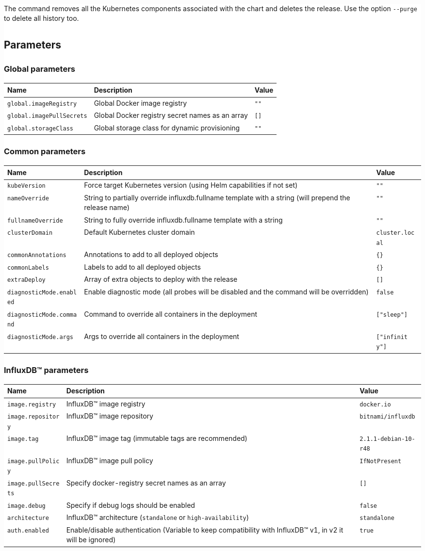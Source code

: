 The command removes all the Kubernetes components associated with the chart and deletes the release. Use the option `--purge` to delete all history too.

## Parameters

### Global parameters

| Name                      | Description                                     | Value |
|:--------------------------|:------------------------------------------------|:------|
| `global.imageRegistry`    | Global Docker image registry                    | `""`  |
| `global.imagePullSecrets` | Global Docker registry secret names as an array | `[]`  |
| `global.storageClass`     | Global storage class for dynamic provisioning   | `""`  |


### Common parameters

| Name                     | Description                                                                                           | Value           |
|:-------------------------|:------------------------------------------------------------------------------------------------------|:----------------|
| `kubeVersion`            | Force target Kubernetes version (using Helm capabilities if not set)                                  | `""`            |
| `nameOverride`           | String to partially override influxdb.fullname template with a string (will prepend the release name) | `""`            |
| `fullnameOverride`       | String to fully override influxdb.fullname template with a string                                     | `""`            |
| `clusterDomain`          | Default Kubernetes cluster domain                                                                     | `cluster.local` |
| `commonAnnotations`      | Annotations to add to all deployed objects                                                            | `{}`            |
| `commonLabels`           | Labels to add to all deployed objects                                                                 | `{}`            |
| `extraDeploy`            | Array of extra objects to deploy with the release                                                     | `[]`            |
| `diagnosticMode.enabled` | Enable diagnostic mode (all probes will be disabled and the command will be overridden)               | `false`         |
| `diagnosticMode.command` | Command to override all containers in the deployment                                                  | `["sleep"]`     |
| `diagnosticMode.args`    | Args to override all containers in the deployment                                                     | `["infinity"]`  |


### InfluxDB&trade; parameters

| Name                                             | Description                                                                                                                                                                                                                                                          | Value                 |
|:-------------------------------------------------|:---------------------------------------------------------------------------------------------------------------------------------------------------------------------------------------------------------------------------------------------------------------------|:----------------------|
| `image.registry`                                 | InfluxDB&trade; image registry                                                                                                                                                                                                                                       | `docker.io`           |
| `image.repository`                               | InfluxDB&trade; image repository                                                                                                                                                                                                                                     | `bitnami/influxdb`    |
| `image.tag`                                      | InfluxDB&trade; image tag (immutable tags are recommended)                                                                                                                                                                                                           | `2.1.1-debian-10-r48` |
| `image.pullPolicy`                               | InfluxDB&trade; image pull policy                                                                                                                                                                                                                                    | `IfNotPresent`        |
| `image.pullSecrets`                              | Specify docker-registry secret names as an array                                                                                                                                                                                                                     | `[]`                  |
| `image.debug`                                    | Specify if debug logs should be enabled                                                                                                                                                                                                                              | `false`               |
| `architecture`                                   | InfluxDB&trade; architecture (`standalone` or `high-availability`)                                                                                                                                                                                                   | `standalone`          |
| `auth.enabled`                                   | Enable/disable authentication (Variable to keep compatibility with InfluxDB&trade; v1, in v2 it will be ignored)                                                                                                                                                     | `true`                |